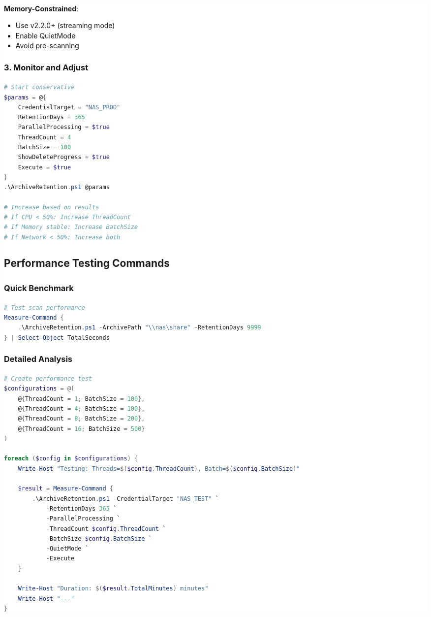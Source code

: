 **Memory-Constrained**:
- Use v2.2.0+ (streaming mode)
- Enable QuietMode
- Avoid pre-scanning

### 3. Monitor and Adjust

```powershell
# Start conservative
$params = @{
    CredentialTarget = "NAS_PROD"
    RetentionDays = 365
    ParallelProcessing = $true
    ThreadCount = 4
    BatchSize = 100
    ShowDeleteProgress = $true
    Execute = $true
}
.\ArchiveRetention.ps1 @params

# Increase based on results
# If CPU < 50%: Increase ThreadCount
# If Memory stable: Increase BatchSize
# If Network < 50%: Increase both
```

## Performance Testing Commands

### Quick Benchmark

```powershell
# Test scan performance
Measure-Command {
    .\ArchiveRetention.ps1 -ArchivePath "\\nas\share" -RetentionDays 9999
} | Select-Object TotalSeconds
```

### Detailed Analysis

```powershell
# Create performance test
$configurations = @(
    @{ThreadCount = 1; BatchSize = 100},
    @{ThreadCount = 4; BatchSize = 100},
    @{ThreadCount = 8; BatchSize = 200},
    @{ThreadCount = 16; BatchSize = 500}
)

foreach ($config in $configurations) {
    Write-Host "Testing: Threads=$($config.ThreadCount), Batch=$($config.BatchSize)"
    
    $result = Measure-Command {
        .\ArchiveRetention.ps1 -CredentialTarget "NAS_TEST" `
            -RetentionDays 365 `
            -ParallelProcessing `
            -ThreadCount $config.ThreadCount `
            -BatchSize $config.BatchSize `
            -QuietMode `
            -Execute
    }
    
    Write-Host "Duration: $($result.TotalMinutes) minutes"
    Write-Host "---"
}
```